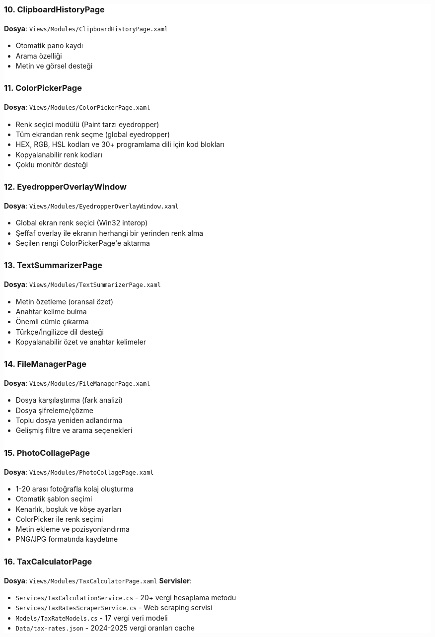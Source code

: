 ### 10. ClipboardHistoryPage
**Dosya**: `Views/Modules/ClipboardHistoryPage.xaml`
- Otomatik pano kaydı
- Arama özelliği
- Metin ve görsel desteği

### 11. ColorPickerPage
**Dosya**: `Views/Modules/ColorPickerPage.xaml`
- Renk seçici modülü (Paint tarzı eyedropper)
- Tüm ekrandan renk seçme (global eyedropper)
- HEX, RGB, HSL kodları ve 30+ programlama dili için kod blokları
- Kopyalanabilir renk kodları
- Çoklu monitör desteği

### 12. EyedropperOverlayWindow
**Dosya**: `Views/Modules/EyedropperOverlayWindow.xaml`
- Global ekran renk seçici (Win32 interop)
- Şeffaf overlay ile ekranın herhangi bir yerinden renk alma
- Seçilen rengi ColorPickerPage'e aktarma

### 13. TextSummarizerPage
**Dosya**: `Views/Modules/TextSummarizerPage.xaml`
- Metin özetleme (oransal özet)
- Anahtar kelime bulma
- Önemli cümle çıkarma
- Türkçe/İngilizce dil desteği
- Kopyalanabilir özet ve anahtar kelimeler

### 14. FileManagerPage
**Dosya**: `Views/Modules/FileManagerPage.xaml`
- Dosya karşılaştırma (fark analizi)
- Dosya şifreleme/çözme
- Toplu dosya yeniden adlandırma
- Gelişmiş filtre ve arama seçenekleri

### 15. PhotoCollagePage
**Dosya**: `Views/Modules/PhotoCollagePage.xaml`
- 1-20 arası fotoğrafla kolaj oluşturma
- Otomatik şablon seçimi
- Kenarlık, boşluk ve köşe ayarları
- ColorPicker ile renk seçimi
- Metin ekleme ve pozisyonlandırma
- PNG/JPG formatında kaydetme

### 16. TaxCalculatorPage
**Dosya**: `Views/Modules/TaxCalculatorPage.xaml`
**Servisler**: 
- `Services/TaxCalculationService.cs` - 20+ vergi hesaplama metodu
- `Services/TaxRatesScraperService.cs` - Web scraping servisi
- `Models/TaxRateModels.cs` - 17 vergi veri modeli
- `Data/tax-rates.json` - 2024-2025 vergi oranları cache
